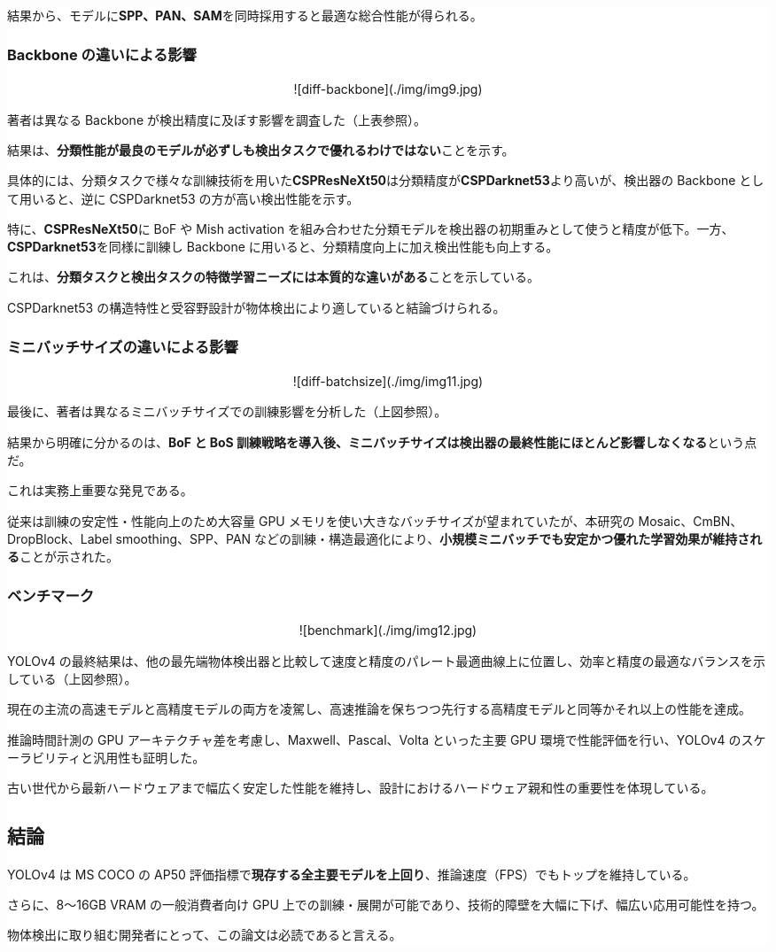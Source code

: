 結果から、モデルに**SPP、PAN、SAM**を同時採用すると最適な総合性能が得られる。

### Backbone の違いによる影響

<div align="center">
<figure style={{ "width": "80%"}}>
![diff-backbone](./img/img9.jpg)
</figure>
</div>

著者は異なる Backbone が検出精度に及ぼす影響を調査した（上表参照）。

結果は、**分類性能が最良のモデルが必ずしも検出タスクで優れるわけではない**ことを示す。

具体的には、分類タスクで様々な訓練技術を用いた**CSPResNeXt50**は分類精度が**CSPDarknet53**より高いが、検出器の Backbone として用いると、逆に CSPDarknet53 の方が高い検出性能を示す。

特に、**CSPResNeXt50**に BoF や Mish activation を組み合わせた分類モデルを検出器の初期重みとして使うと精度が低下。一方、**CSPDarknet53**を同様に訓練し Backbone に用いると、分類精度向上に加え検出性能も向上する。

これは、**分類タスクと検出タスクの特徴学習ニーズには本質的な違いがある**ことを示している。

CSPDarknet53 の構造特性と受容野設計が物体検出により適していると結論づけられる。

### ミニバッチサイズの違いによる影響

<div align="center">
<figure style={{ "width": "80%"}}>
![diff-batchsize](./img/img11.jpg)
</figure>
</div>

最後に、著者は異なるミニバッチサイズでの訓練影響を分析した（上図参照）。

結果から明確に分かるのは、**BoF と BoS 訓練戦略を導入後、ミニバッチサイズは検出器の最終性能にほとんど影響しなくなる**という点だ。

これは実務上重要な発見である。

従来は訓練の安定性・性能向上のため大容量 GPU メモリを使い大きなバッチサイズが望まれていたが、本研究の Mosaic、CmBN、DropBlock、Label smoothing、SPP、PAN などの訓練・構造最適化により、**小規模ミニバッチでも安定かつ優れた学習効果が維持される**ことが示された。

### ベンチマーク

<div align="center">
<figure style={{ "width": "90%"}}>
![benchmark](./img/img12.jpg)
</figure>
</div>

YOLOv4 の最終結果は、他の最先端物体検出器と比較して速度と精度のパレート最適曲線上に位置し、効率と精度の最適なバランスを示している（上図参照）。

現在の主流の高速モデルと高精度モデルの両方を凌駕し、高速推論を保ちつつ先行する高精度モデルと同等かそれ以上の性能を達成。

推論時間計測の GPU アーキテクチャ差を考慮し、Maxwell、Pascal、Volta といった主要 GPU 環境で性能評価を行い、YOLOv4 のスケーラビリティと汎用性も証明した。

古い世代から最新ハードウェアまで幅広く安定した性能を維持し、設計におけるハードウェア親和性の重要性を体現している。

## 結論

YOLOv4 は MS COCO の AP50 評価指標で**現存する全主要モデルを上回り**、推論速度（FPS）でもトップを維持している。

さらに、8〜16GB VRAM の一般消費者向け GPU 上での訓練・展開が可能であり、技術的障壁を大幅に下げ、幅広い応用可能性を持つ。

物体検出に取り組む開発者にとって、この論文は必読であると言える。
